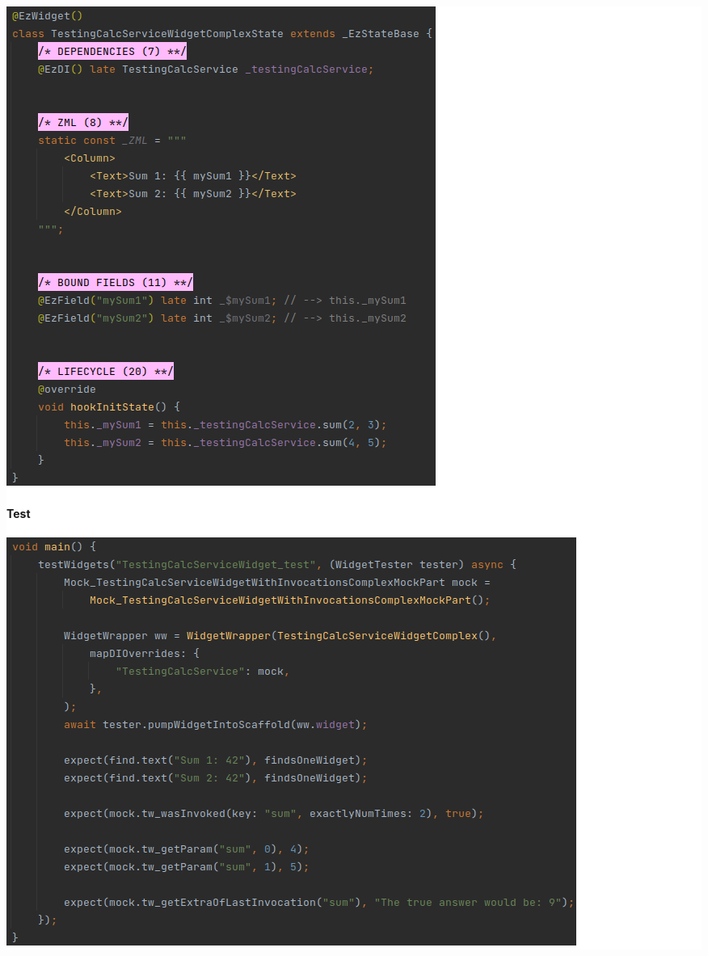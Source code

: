 ![TestingCalcServiceWidgetComplex](./assets/TestingCalcServiceWidgetComplex.png)

#### Test
![TestingCalcServiceWidgetWithInvocationsComplexTest](./assets/TestingCalcServiceWidgetWithInvocationsComplexTest.png)
